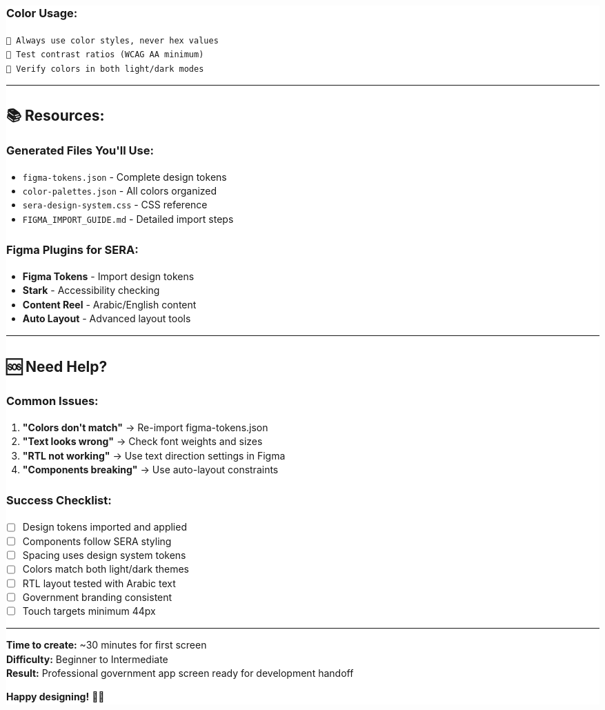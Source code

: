 ### **Color Usage:**
```
🎨 Always use color styles, never hex values
🎨 Test contrast ratios (WCAG AA minimum)
🎨 Verify colors in both light/dark modes
```

---

## 📚 **Resources:**

### **Generated Files You'll Use:**
- `figma-tokens.json` - Complete design tokens
- `color-palettes.json` - All colors organized
- `sera-design-system.css` - CSS reference
- `FIGMA_IMPORT_GUIDE.md` - Detailed import steps

### **Figma Plugins for SERA:**
- **Figma Tokens** - Import design tokens
- **Stark** - Accessibility checking
- **Content Reel** - Arabic/English content
- **Auto Layout** - Advanced layout tools

---

## 🆘 **Need Help?**

### **Common Issues:**
1. **"Colors don't match"** → Re-import figma-tokens.json
2. **"Text looks wrong"** → Check font weights and sizes
3. **"RTL not working"** → Use text direction settings in Figma
4. **"Components breaking"** → Use auto-layout constraints

### **Success Checklist:**
- [ ] Design tokens imported and applied
- [ ] Components follow SERA styling
- [ ] Spacing uses design system tokens
- [ ] Colors match both light/dark themes
- [ ] RTL layout tested with Arabic text
- [ ] Government branding consistent
- [ ] Touch targets minimum 44px

---

**Time to create:** ~30 minutes for first screen  
**Difficulty:** Beginner to Intermediate  
**Result:** Professional government app screen ready for development handoff

**Happy designing!** 🎨✨ 